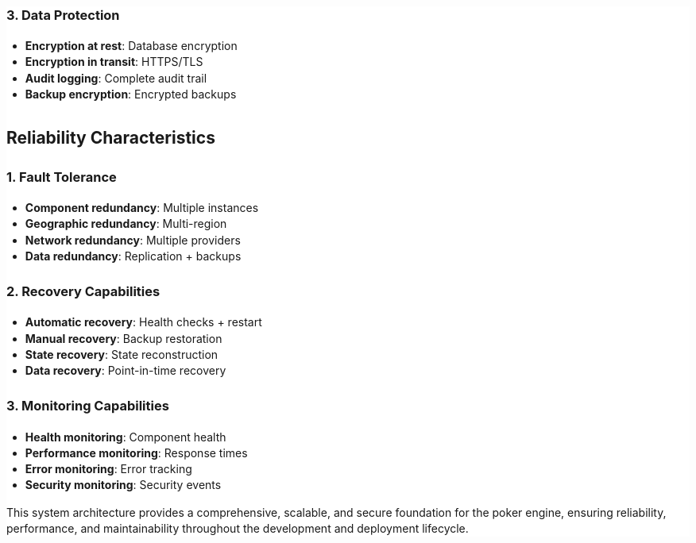 ### 3. Data Protection
- **Encryption at rest**: Database encryption
- **Encryption in transit**: HTTPS/TLS
- **Audit logging**: Complete audit trail
- **Backup encryption**: Encrypted backups

## Reliability Characteristics

### 1. Fault Tolerance
- **Component redundancy**: Multiple instances
- **Geographic redundancy**: Multi-region
- **Network redundancy**: Multiple providers
- **Data redundancy**: Replication + backups

### 2. Recovery Capabilities
- **Automatic recovery**: Health checks + restart
- **Manual recovery**: Backup restoration
- **State recovery**: State reconstruction
- **Data recovery**: Point-in-time recovery

### 3. Monitoring Capabilities
- **Health monitoring**: Component health
- **Performance monitoring**: Response times
- **Error monitoring**: Error tracking
- **Security monitoring**: Security events

This system architecture provides a comprehensive, scalable, and secure foundation for the poker engine, ensuring reliability, performance, and maintainability throughout the development and deployment lifecycle. 